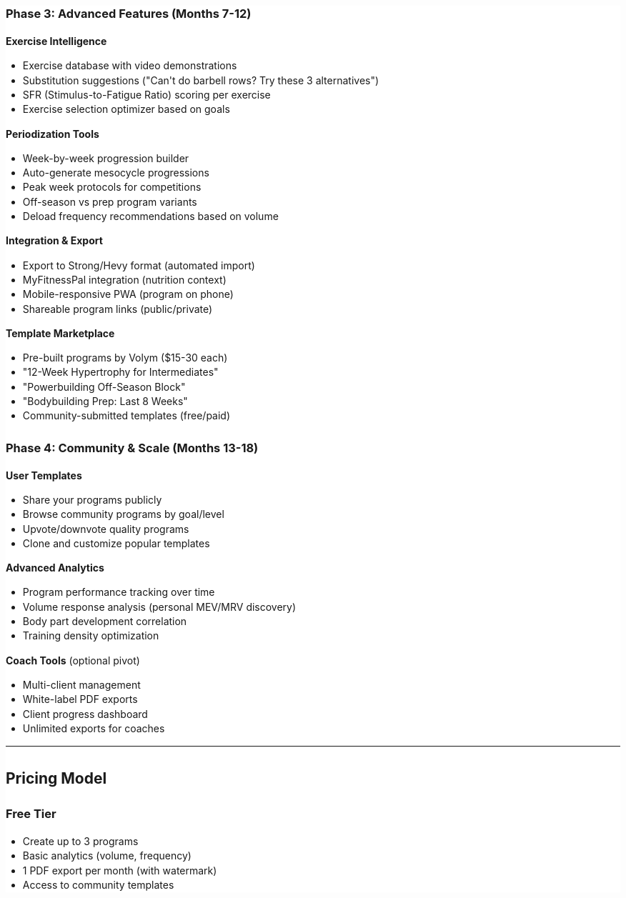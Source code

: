 ### Phase 3: Advanced Features (Months 7-12)

**Exercise Intelligence**
- Exercise database with video demonstrations
- Substitution suggestions ("Can't do barbell rows? Try these 3 alternatives")
- SFR (Stimulus-to-Fatigue Ratio) scoring per exercise
- Exercise selection optimizer based on goals

**Periodization Tools**
- Week-by-week progression builder
- Auto-generate mesocycle progressions
- Peak week protocols for competitions
- Off-season vs prep program variants
- Deload frequency recommendations based on volume

**Integration & Export**
- Export to Strong/Hevy format (automated import)
- MyFitnessPal integration (nutrition context)
- Mobile-responsive PWA (program on phone)
- Shareable program links (public/private)

**Template Marketplace**
- Pre-built programs by Volym ($15-30 each)
- "12-Week Hypertrophy for Intermediates"
- "Powerbuilding Off-Season Block"
- "Bodybuilding Prep: Last 8 Weeks"
- Community-submitted templates (free/paid)

### Phase 4: Community & Scale (Months 13-18)

**User Templates**
- Share your programs publicly
- Browse community programs by goal/level
- Upvote/downvote quality programs
- Clone and customize popular templates

**Advanced Analytics**
- Program performance tracking over time
- Volume response analysis (personal MEV/MRV discovery)
- Body part development correlation
- Training density optimization

**Coach Tools** (optional pivot)
- Multi-client management
- White-label PDF exports
- Client progress dashboard
- Unlimited exports for coaches

---

## Pricing Model

### Free Tier
- Create up to 3 programs
- Basic analytics (volume, frequency)
- 1 PDF export per month (with watermark)
- Access to community templates
